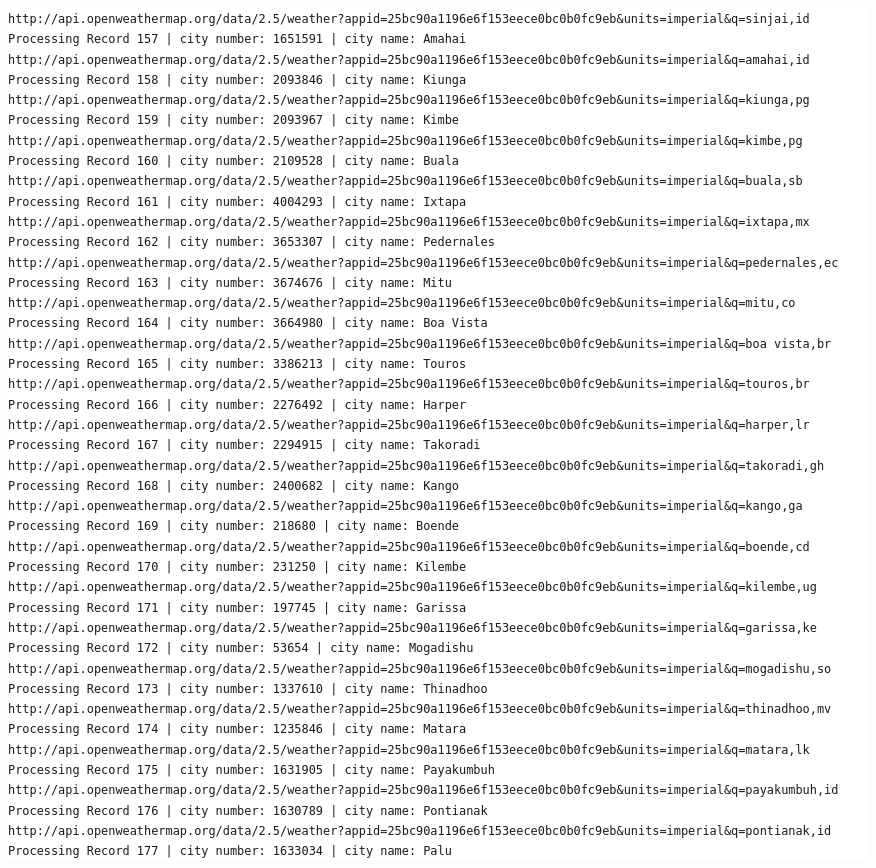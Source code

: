     http://api.openweathermap.org/data/2.5/weather?appid=25bc90a1196e6f153eece0bc0b0fc9eb&units=imperial&q=sinjai,id
    Processing Record 157 | city number: 1651591 | city name: Amahai
    http://api.openweathermap.org/data/2.5/weather?appid=25bc90a1196e6f153eece0bc0b0fc9eb&units=imperial&q=amahai,id
    Processing Record 158 | city number: 2093846 | city name: Kiunga
    http://api.openweathermap.org/data/2.5/weather?appid=25bc90a1196e6f153eece0bc0b0fc9eb&units=imperial&q=kiunga,pg
    Processing Record 159 | city number: 2093967 | city name: Kimbe
    http://api.openweathermap.org/data/2.5/weather?appid=25bc90a1196e6f153eece0bc0b0fc9eb&units=imperial&q=kimbe,pg
    Processing Record 160 | city number: 2109528 | city name: Buala
    http://api.openweathermap.org/data/2.5/weather?appid=25bc90a1196e6f153eece0bc0b0fc9eb&units=imperial&q=buala,sb
    Processing Record 161 | city number: 4004293 | city name: Ixtapa
    http://api.openweathermap.org/data/2.5/weather?appid=25bc90a1196e6f153eece0bc0b0fc9eb&units=imperial&q=ixtapa,mx
    Processing Record 162 | city number: 3653307 | city name: Pedernales
    http://api.openweathermap.org/data/2.5/weather?appid=25bc90a1196e6f153eece0bc0b0fc9eb&units=imperial&q=pedernales,ec
    Processing Record 163 | city number: 3674676 | city name: Mitu
    http://api.openweathermap.org/data/2.5/weather?appid=25bc90a1196e6f153eece0bc0b0fc9eb&units=imperial&q=mitu,co
    Processing Record 164 | city number: 3664980 | city name: Boa Vista
    http://api.openweathermap.org/data/2.5/weather?appid=25bc90a1196e6f153eece0bc0b0fc9eb&units=imperial&q=boa vista,br
    Processing Record 165 | city number: 3386213 | city name: Touros
    http://api.openweathermap.org/data/2.5/weather?appid=25bc90a1196e6f153eece0bc0b0fc9eb&units=imperial&q=touros,br
    Processing Record 166 | city number: 2276492 | city name: Harper
    http://api.openweathermap.org/data/2.5/weather?appid=25bc90a1196e6f153eece0bc0b0fc9eb&units=imperial&q=harper,lr
    Processing Record 167 | city number: 2294915 | city name: Takoradi
    http://api.openweathermap.org/data/2.5/weather?appid=25bc90a1196e6f153eece0bc0b0fc9eb&units=imperial&q=takoradi,gh
    Processing Record 168 | city number: 2400682 | city name: Kango
    http://api.openweathermap.org/data/2.5/weather?appid=25bc90a1196e6f153eece0bc0b0fc9eb&units=imperial&q=kango,ga
    Processing Record 169 | city number: 218680 | city name: Boende
    http://api.openweathermap.org/data/2.5/weather?appid=25bc90a1196e6f153eece0bc0b0fc9eb&units=imperial&q=boende,cd
    Processing Record 170 | city number: 231250 | city name: Kilembe
    http://api.openweathermap.org/data/2.5/weather?appid=25bc90a1196e6f153eece0bc0b0fc9eb&units=imperial&q=kilembe,ug
    Processing Record 171 | city number: 197745 | city name: Garissa
    http://api.openweathermap.org/data/2.5/weather?appid=25bc90a1196e6f153eece0bc0b0fc9eb&units=imperial&q=garissa,ke
    Processing Record 172 | city number: 53654 | city name: Mogadishu
    http://api.openweathermap.org/data/2.5/weather?appid=25bc90a1196e6f153eece0bc0b0fc9eb&units=imperial&q=mogadishu,so
    Processing Record 173 | city number: 1337610 | city name: Thinadhoo
    http://api.openweathermap.org/data/2.5/weather?appid=25bc90a1196e6f153eece0bc0b0fc9eb&units=imperial&q=thinadhoo,mv
    Processing Record 174 | city number: 1235846 | city name: Matara
    http://api.openweathermap.org/data/2.5/weather?appid=25bc90a1196e6f153eece0bc0b0fc9eb&units=imperial&q=matara,lk
    Processing Record 175 | city number: 1631905 | city name: Payakumbuh
    http://api.openweathermap.org/data/2.5/weather?appid=25bc90a1196e6f153eece0bc0b0fc9eb&units=imperial&q=payakumbuh,id
    Processing Record 176 | city number: 1630789 | city name: Pontianak
    http://api.openweathermap.org/data/2.5/weather?appid=25bc90a1196e6f153eece0bc0b0fc9eb&units=imperial&q=pontianak,id
    Processing Record 177 | city number: 1633034 | city name: Palu